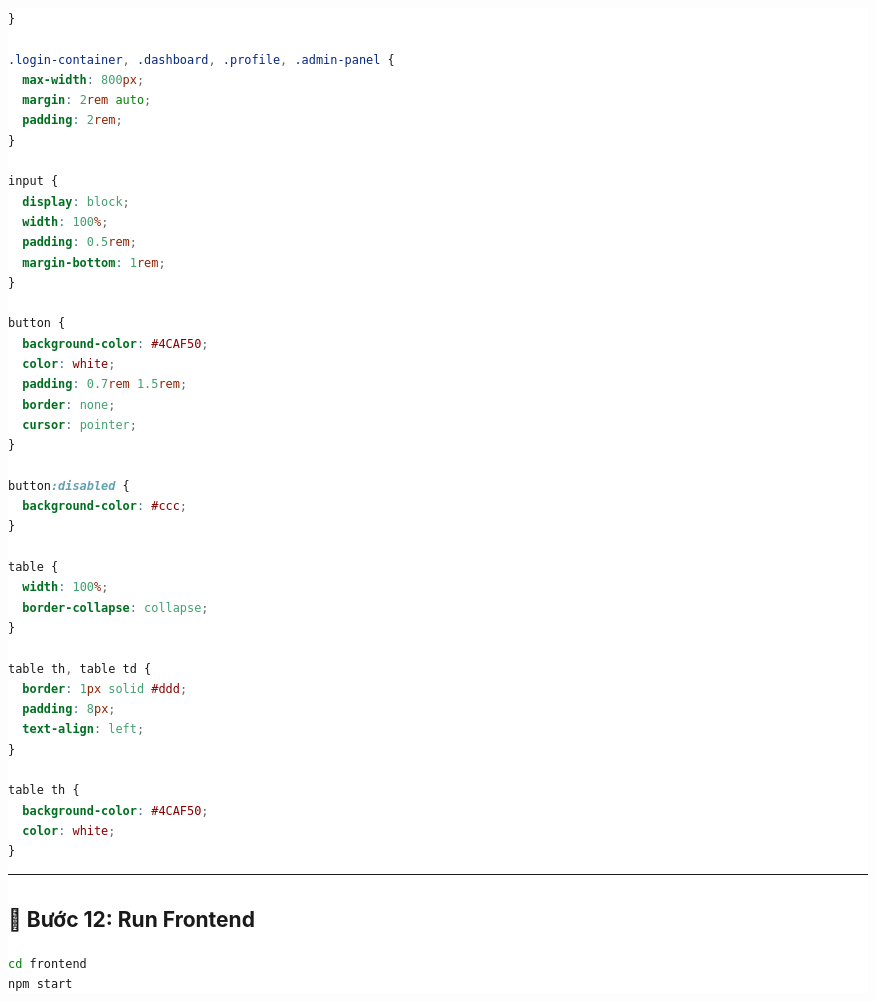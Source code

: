```css
}

.login-container, .dashboard, .profile, .admin-panel {
  max-width: 800px;
  margin: 2rem auto;
  padding: 2rem;
}

input {
  display: block;
  width: 100%;
  padding: 0.5rem;
  margin-bottom: 1rem;
}

button {
  background-color: #4CAF50;
  color: white;
  padding: 0.7rem 1.5rem;
  border: none;
  cursor: pointer;
}

button:disabled {
  background-color: #ccc;
}

table {
  width: 100%;
  border-collapse: collapse;
}

table th, table td {
  border: 1px solid #ddd;
  padding: 8px;
  text-align: left;
}

table th {
  background-color: #4CAF50;
  color: white;
}
```

---

## 🚀 **Bước 12: Run Frontend**

```bash
cd frontend
npm start
```
